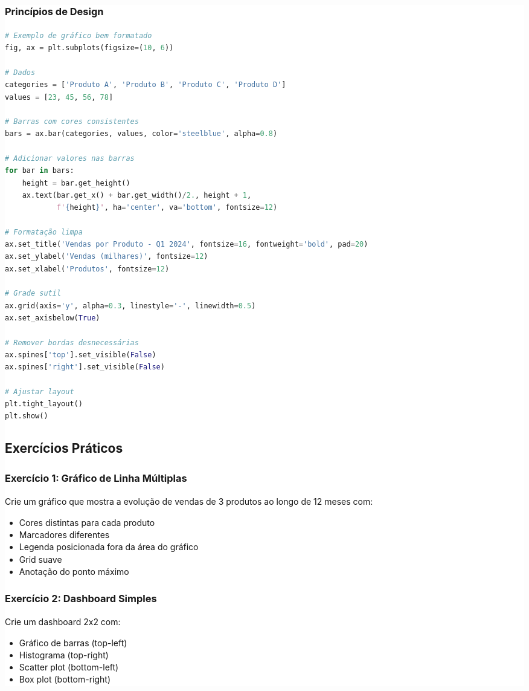 ### Princípios de Design
```python
# Exemplo de gráfico bem formatado
fig, ax = plt.subplots(figsize=(10, 6))

# Dados
categories = ['Produto A', 'Produto B', 'Produto C', 'Produto D']
values = [23, 45, 56, 78]

# Barras com cores consistentes
bars = ax.bar(categories, values, color='steelblue', alpha=0.8)

# Adicionar valores nas barras
for bar in bars:
    height = bar.get_height()
    ax.text(bar.get_x() + bar.get_width()/2., height + 1,
            f'{height}', ha='center', va='bottom', fontsize=12)

# Formatação limpa
ax.set_title('Vendas por Produto - Q1 2024', fontsize=16, fontweight='bold', pad=20)
ax.set_ylabel('Vendas (milhares)', fontsize=12)
ax.set_xlabel('Produtos', fontsize=12)

# Grade sutil
ax.grid(axis='y', alpha=0.3, linestyle='-', linewidth=0.5)
ax.set_axisbelow(True)

# Remover bordas desnecessárias
ax.spines['top'].set_visible(False)
ax.spines['right'].set_visible(False)

# Ajustar layout
plt.tight_layout()
plt.show()
```

## Exercícios Práticos

### Exercício 1: Gráfico de Linha Múltiplas
Crie um gráfico que mostra a evolução de vendas de 3 produtos ao longo de 12 meses com:
- Cores distintas para cada produto
- Marcadores diferentes
- Legenda posicionada fora da área do gráfico
- Grid suave
- Anotação do ponto máximo

### Exercício 2: Dashboard Simples
Crie um dashboard 2x2 com:
- Gráfico de barras (top-left)
- Histograma (top-right)
- Scatter plot (bottom-left)
- Box plot (bottom-right)
